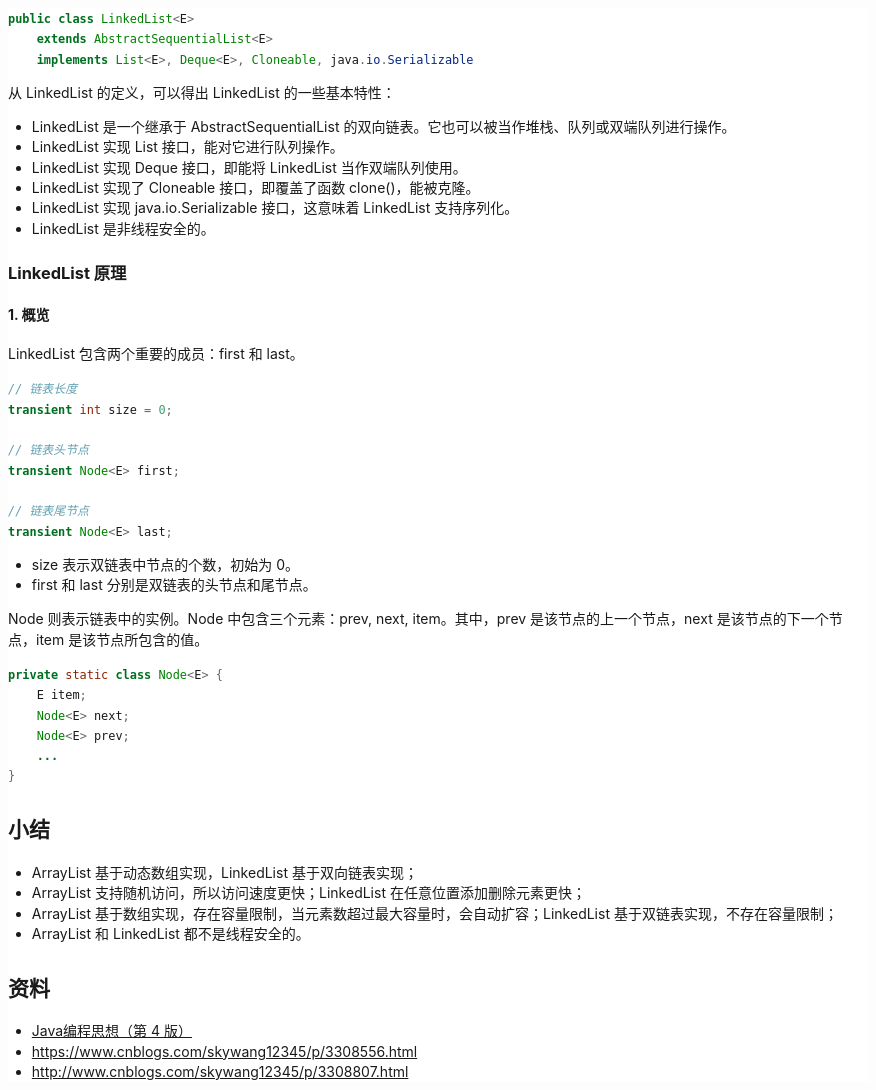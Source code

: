 ```java
public class LinkedList<E>
    extends AbstractSequentialList<E>
    implements List<E>, Deque<E>, Cloneable, java.io.Serializable
```

从 LinkedList 的定义，可以得出 LinkedList 的一些基本特性：

- LinkedList 是一个继承于 AbstractSequentialList 的双向链表。它也可以被当作堆栈、队列或双端队列进行操作。
- LinkedList 实现 List 接口，能对它进行队列操作。
- LinkedList 实现 Deque 接口，即能将 LinkedList 当作双端队列使用。
- LinkedList 实现了 Cloneable 接口，即覆盖了函数 clone()，能被克隆。
- LinkedList 实现 java.io.Serializable 接口，这意味着 LinkedList 支持序列化。
- LinkedList 是非线程安全的。

### LinkedList 原理

#### 1. 概览

LinkedList 包含两个重要的成员：first 和 last。

```java
// 链表长度
transient int size = 0;

// 链表头节点
transient Node<E> first;

// 链表尾节点
transient Node<E> last;
```

- size 表示双链表中节点的个数，初始为 0。
- first 和 last 分别是双链表的头节点和尾节点。

Node 则表示链表中的实例。Node 中包含三个元素：prev, next, item。其中，prev 是该节点的上一个节点，next 是该节点的下一个节点，item 是该节点所包含的值。

```java
private static class Node<E> {
    E item;
    Node<E> next;
    Node<E> prev;
    ...
}
```

## 小结

- ArrayList 基于动态数组实现，LinkedList 基于双向链表实现；
- ArrayList 支持随机访问，所以访问速度更快；LinkedList 在任意位置添加删除元素更快；
- ArrayList 基于数组实现，存在容量限制，当元素数超过最大容量时，会自动扩容；LinkedList 基于双链表实现，不存在容量限制；
- ArrayList 和 LinkedList 都不是线程安全的。

## 资料

- [Java编程思想（第 4 版）](https://item.jd.com/10058164.html)
- https://www.cnblogs.com/skywang12345/p/3308556.html
- http://www.cnblogs.com/skywang12345/p/3308807.html
